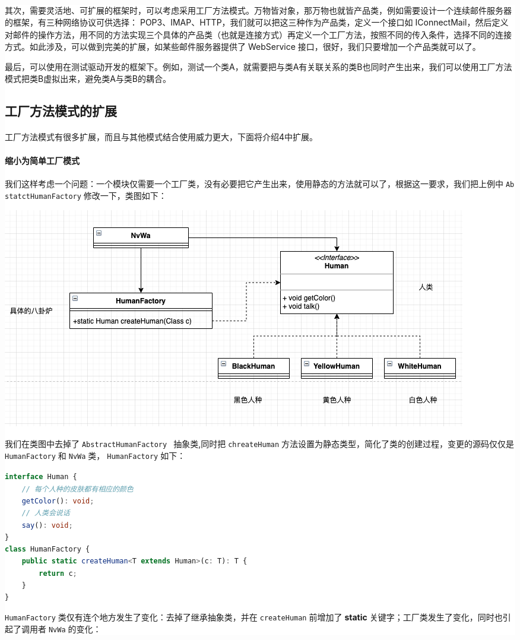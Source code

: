 其次，需要灵活地、可扩展的框架时，可以考虑采用工厂方法模式。万物皆对象，那万物也就皆产品类，例如需要设计一个连续邮件服务器的框架，有三种网络协议可供选择： POP3、IMAP、HTTP，我们就可以把这三种作为产品类，定义一个接口如 IConnectMail，然后定义对邮件的操作方法，用不同的方法实现三个具体的产品类（也就是连接方式）再定义一个工厂方法，按照不同的传入条件，选择不同的连接方式。如此涉及，可以做到完美的扩展，如某些邮件服务器提供了 WebService 接口，很好，我们只要增加一个产品类就可以了。

最后，可以使用在测试驱动开发的框架下。例如，测试一个类A，就需要把与类A有关联关系的类B也同时产生出来，我们可以使用工厂方法模式把类B虚拟出来，避免类A与类B的耦合。



## 工厂方法模式的扩展

工厂方法模式有很多扩展，而且与其他模式结合使用威力更大，下面将介绍4中扩展。

#### 缩小为简单工厂模式

我们这样考虑一个问题：一个模块仅需要一个工厂类，没有必要把它产生出来，使用静态的方法就可以了，根据这一要求，我们把上例中 `AbstatctHumanFactory` 修改一下，类图如下：

![image-20221001165347533](../../assets/factory-method-pattern/3.png)

我们在类图中去掉了 `AbstractHumanFactory ` 抽象类,同时把 `chreateHuman` 方法设置为静态类型，简化了类的创建过程，变更的源码仅仅是 `HumanFactory` 和 `NvWa` 类， `HumanFactory` 如下：

```typescript
interface Human {
    // 每个人种的皮肤都有相应的颜色
    getColor(): void;
    // 人类会说话
    say(): void;
}
class HumanFactory {
    public static createHuman<T extends Human>(c: T): T {
        return c;
    }
}
```

`HumanFactory` 类仅有连个地方发生了变化：去掉了继承抽象类，并在 `createHuman` 前增加了 **static** 关键字；工厂类发生了变化，同时也引起了调用者 `NvWa` 的变化：
